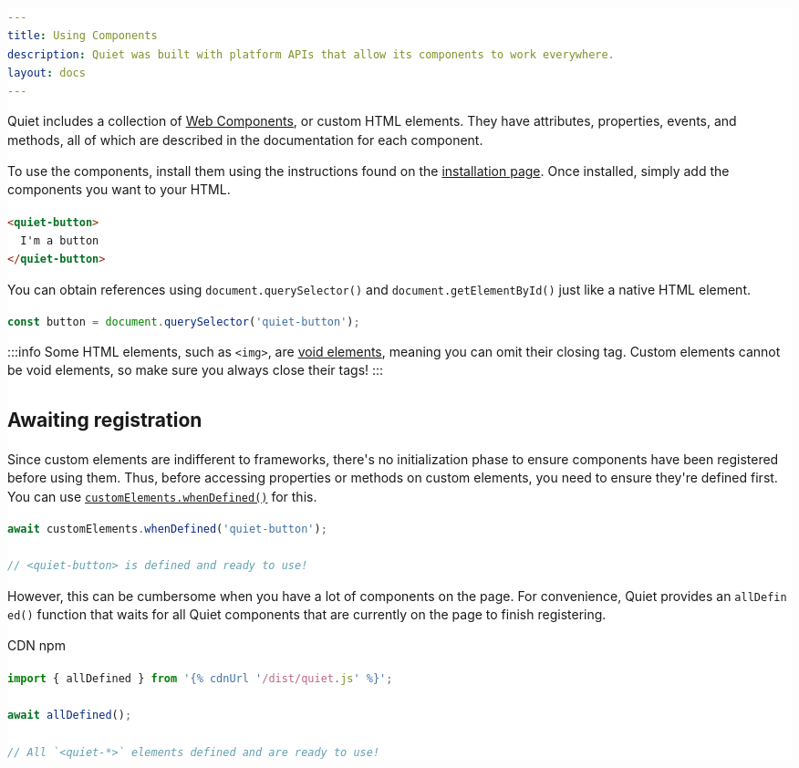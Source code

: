 ```yaml
---
title: Using Components
description: Quiet was built with platform APIs that allow its components to work everywhere.
layout: docs
---
```


Quiet includes a collection of [Web Components](https://developer.mozilla.org/en-US/docs/Web/API/Web_components), or custom HTML elements. They have attributes, properties, events, and methods, all of which are described in the documentation for each component.

To use the components, install them using the instructions found on the [installation page](/docs/). Once installed, simply add the components you want to your HTML.

```html
<quiet-button>
  I'm a button
</quiet-button>
```

You can obtain references using `document.querySelector()` and `document.getElementById()` just like a native HTML element.

```js
const button = document.querySelector('quiet-button');
```

:::info
Some HTML elements, such as `<img>`, are [void elements](https://developer.mozilla.org/en-US/docs/Glossary/Void_element), meaning you can omit their closing tag. Custom elements cannot be void elements, so make sure you always close their tags!
:::

## Awaiting registration

Since custom elements are indifferent to frameworks, there's no initialization phase to ensure components have been registered before using them. Thus, before accessing properties or methods on custom elements, you need to ensure they're defined first. You can use [`customElements.whenDefined()`](https://developer.mozilla.org/en-US/docs/Web/API/CustomElementRegistry/whenDefined) for this.

```js
await customElements.whenDefined('quiet-button');

// <quiet-button> is defined and ready to use!
```

However, this can be cumbersome when you have a lot of components on the page. For convenience, Quiet provides an `allDefined()` function that waits for all Quiet components that are currently on the page to finish registering.

<quiet-tab-list class="import-tabs" label="How would you like to import this function?">
<quiet-tab panel="cdn">CDN</quiet-tab>
<quiet-tab panel="npm">npm</quiet-tab>

<quiet-tab-panel name="cdn">

```ts
import { allDefined } from '{% cdnUrl '/dist/quiet.js' %}';

await allDefined();

// All `<quiet-*>` elements defined and are ready to use!
```
